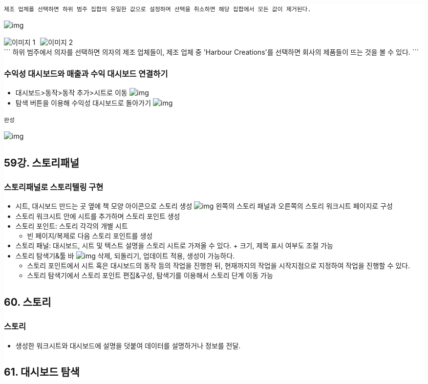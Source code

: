 ```
제조 업체를 선택하면 하위 범주 집합의 유일한 값으로 설정하며 선택을 취소하면 해당 집합에서 모든 값이 제거된다.
```
![img]()
<div style="display: flex;">
  <img src="/image/6th_week_image/58_4.png" alt="이미지 1" style="margin-right: 10px;">
  <img src="/image/6th_week_image/58_5.png" alt="이미지 2">
</div>
```
하위 범주에서 의자를 선택하면 의자의 제조 업체들이, 제조 업체 중 'Harbour Creations'를 선택하면 회사의 제품들이 뜨는 것을 볼 수 있다.
```

### 수익성 대시보드와 매출과 수익 대시보드 연결하기
- 대시보드>동작>동작 추가>시트로 이동
![img](/image/6th_week_image/58_6.png)
- 탐색 버튼을 이용해 수익성 대시보드로 돌아가기
![img](/image/6th_week_image/58_7.png)
```
완성
```
![img](/image/6th_week_image/58_8.png)


## 59강. 스토리패널


### 스토리패널로 스토리텔링 구현
- 시트, 대시보드 만드는 곳 옆에 책 모양 아이콘으로 스토리 생성
![img](/image/6th_week_image/59_1.png)
왼쪽의 스토리 패널과 오른쪽의 스토리 워크시트 페이지로 구성
- 스토리 워크시트 안에 시트를 추가하며 스토리 포인트 생성
- 스토리 포인트:  스토리 각각의 개별 시트
  - 빈 페이지/복제로 다음 스토리 포인트를 생성
- 스토리 패널: 대시보드, 시트 및 텍스트 설명을 스토리 시트로 가져올 수 있다. + 크기, 제목 표시 여부도 조절 가능
- 스토리 탐색기&툴 바
![img](/image/6th_week_image/59_2.png)
삭제, 되돌리기, 업데이트 적용, 생성이 가능하다.
  - 스토리 포인트에서 시트 혹은 대시보드의 동작 등의 작업을 진행한 뒤, 현재까지의 작업을 시작지점으로 지정하여 작업을 진행할 수 있다.
  - 스토리 탐색기에서 스토리 포인트 편집&구성, 탐색기를 이용해서 스토리 단계 이동 가능

## 60. 스토리
### 스토리
- 생성한 워크시트와 대시보드에 설명을 덧붙여 데이터를 설명하거나 정보를 전달.


## 61. 대시보드 탐색
